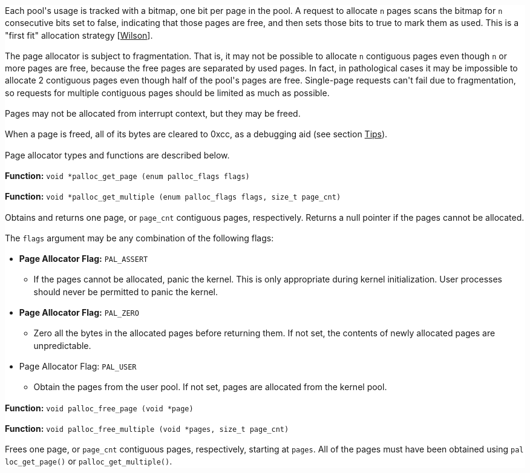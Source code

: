 Each pool's usage is tracked with a bitmap, one bit per page in the
pool. A request to allocate `n` pages scans the bitmap for
`n` consecutive bits set to false, indicating that those
pages are free, and then sets those bits to true to mark them as used.
This is a "first fit" allocation strategy [[Wilson](8_bibliography.md#Wilson)].

The page allocator is subject to fragmentation. That is, it may not be
possible to allocate `n` contiguous pages even though
`n` or more pages are free, because the free pages are
separated by used pages. In fact, in pathological cases it may be
impossible to allocate 2 contiguous pages even though half of the
pool's pages are free. Single-page requests can't fail due to
fragmentation, so requests for multiple contiguous pages should be
limited as much as possible.

Pages may not be allocated from interrupt context, but they may be
freed.

When a page is freed, all of its bytes are cleared to 0xcc, as a
debugging aid (see section [Tips](3_debugging_tools.md#tips)).

Page allocator types and functions are described below.

**Function:** `void *palloc_get_page (enum palloc_flags flags)`

**Function:** `void *palloc_get_multiple (enum palloc_flags flags, size_t page_cnt)`

Obtains and returns one page, or `page_cnt` contiguous
pages, respectively. Returns a null pointer if the pages cannot be
allocated.

The `flags` argument may be any combination of the
following flags:

- **Page Allocator Flag:** `PAL_ASSERT`
  - If the pages cannot be allocated, panic the kernel. This is only
    appropriate during kernel initialization. User processes should
    never be permitted to panic the kernel.

- **Page Allocator Flag:** `PAL_ZERO`
  - Zero all the bytes in the allocated pages before returning them.
    If not set, the contents of newly allocated pages are
    unpredictable.

- Page Allocator Flag: `PAL_USER`
  - Obtain the pages from the user pool. If not set, pages are
    allocated from the kernel pool.

**Function:** `void palloc_free_page (void *page)`

**Function:** `void palloc_free_multiple (void *pages, size_t page_cnt)`

Frees one page, or `page_cnt` contiguous pages,
respectively, starting at `pages`. All of the pages must
have been obtained using `palloc_get_page()` or
`palloc_get_multiple()`.

